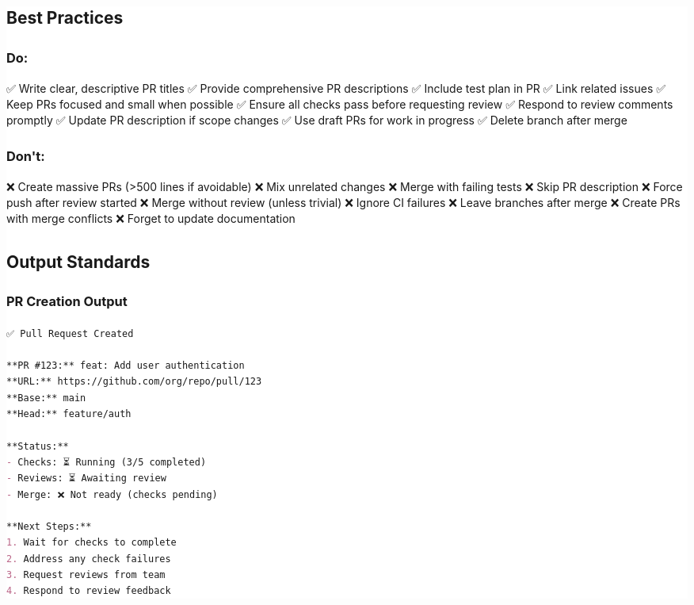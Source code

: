 ## Best Practices

### Do:
✅ Write clear, descriptive PR titles
✅ Provide comprehensive PR descriptions
✅ Include test plan in PR
✅ Link related issues
✅ Keep PRs focused and small when possible
✅ Ensure all checks pass before requesting review
✅ Respond to review comments promptly
✅ Update PR description if scope changes
✅ Use draft PRs for work in progress
✅ Delete branch after merge

### Don't:
❌ Create massive PRs (>500 lines if avoidable)
❌ Mix unrelated changes
❌ Merge with failing tests
❌ Skip PR description
❌ Force push after review started
❌ Merge without review (unless trivial)
❌ Ignore CI failures
❌ Leave branches after merge
❌ Create PRs with merge conflicts
❌ Forget to update documentation

## Output Standards

### PR Creation Output
```markdown
✅ Pull Request Created

**PR #123:** feat: Add user authentication
**URL:** https://github.com/org/repo/pull/123
**Base:** main
**Head:** feature/auth

**Status:**
- Checks: ⏳ Running (3/5 completed)
- Reviews: ⏳ Awaiting review
- Merge: ❌ Not ready (checks pending)

**Next Steps:**
1. Wait for checks to complete
2. Address any check failures
3. Request reviews from team
4. Respond to review feedback
```
